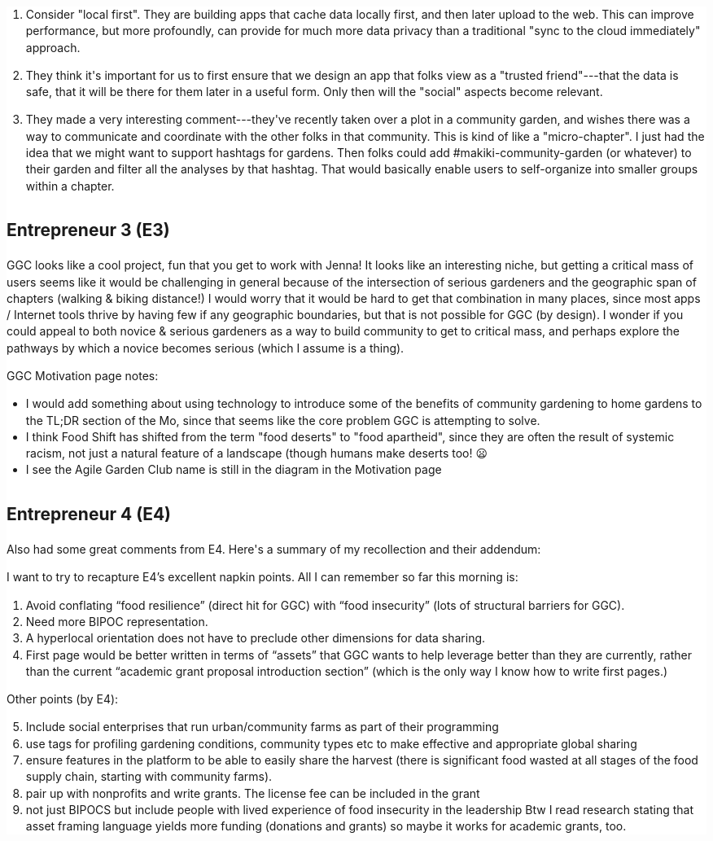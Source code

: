 1. Consider "local first". They are building apps that cache data locally first, and then later upload to the web. This can improve performance, but more profoundly, can provide for much more data privacy than a traditional "sync to the cloud immediately" approach.

2. They think it's important for us to first ensure that we design an app that folks view as a "trusted friend"---that the data is safe, that it will be there for them later in a useful form. Only then will the "social" aspects become relevant.

3. They made a very interesting comment---they've recently taken over a plot in a community garden, and wishes there was a way to communicate and coordinate with the other folks in that community.  This is kind of like a "micro-chapter". I just had the idea that we might want to support hashtags for gardens. Then folks could add #makiki-community-garden (or whatever) to their garden and filter all the analyses by that hashtag. That would basically enable users to self-organize into smaller groups within a chapter.

## Entrepreneur 3 (E3)

GGC looks like a cool project, fun that you get to work with Jenna! It looks like an interesting niche, but getting a critical mass of users seems like it would be challenging in general because of the intersection of serious gardeners and the geographic span of chapters (walking & biking distance!) I would worry that it would be hard to get that combination in many places, since most apps / Internet tools thrive by having few if any geographic boundaries, but that is not possible for GGC (by design). I wonder if you could appeal to both novice & serious gardeners as a way to build community to get to critical mass, and perhaps explore the pathways by which a novice becomes serious (which I assume is a thing).

GGC Motivation page notes:

* I would add something about using technology to introduce some of the benefits of community gardening to home gardens to the TL;DR section of the Mo, since that seems like the core problem GGC is attempting to solve.
* I think Food Shift has shifted from the term "food deserts" to "food apartheid", since they are often the result of systemic racism, not just a natural feature of a landscape (though humans make deserts too! 😦
* I see the Agile Garden Club name is still in the diagram in the Motivation page

## Entrepreneur 4 (E4)

Also had some great comments from E4. Here's a summary of my recollection and their addendum:

I want to try to recapture E4’s excellent napkin points.  All I can remember so far this morning is:

1. Avoid conflating “food resilience” (direct hit for GGC) with “food insecurity” (lots of structural barriers for GGC).
2.  Need more BIPOC representation.
3.  A hyperlocal orientation does not have to preclude other dimensions for data sharing.
4.  First page would be better written in terms of “assets” that GGC wants to help leverage better than they are currently, rather than the current “academic grant proposal introduction section”  (which is the only way I know how to write first pages.)

Other points (by E4):

5. Include social enterprises that run urban/community farms as part of their programming
6. use tags for profiling gardening conditions, community types etc to make effective and appropriate global sharing
7. ensure features in the platform to be able to easily share the harvest (there is significant food wasted at all stages of the food supply chain, starting with community farms).
8. pair up with nonprofits and write grants. The license fee can be included in the grant
9. not just BIPOCS but include people with lived experience of food insecurity in the leadership
   Btw I read research stating that asset framing language yields more funding (donations and grants) so maybe it works for academic grants, too.
